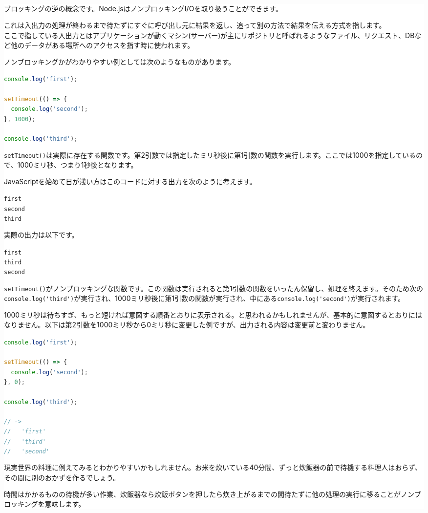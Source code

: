 ブロッキングの逆の概念です。Node.jsはノンブロッキングI/Oを取り扱うことができます。

これは入出力の処理が終わるまで待たずにすぐに呼び出し元に結果を返し、追って別の方法で結果を伝える方式を指します。  
ここで指している入出力とはアプリケーションが動くマシン\(サーバー\)が主にリポジトリと呼ばれるようなファイル、リクエスト、DBなど他のデータがある場所へのアクセスを指す時に使われます。

ノンブロッキングかがわかりやすい例としては次のようなものがあります。

```typescript
console.log('first');

setTimeout(() => {
  console.log('second');
}, 1000);

console.log('third');
```

`setTimeout()`は実際に存在する関数です。第2引数では指定したミリ秒後に第1引数の関数を実行します。ここでは1000を指定しているので、1000ミリ秒、つまり1秒後となります。

JavaScriptを始めて日が浅い方はこのコードに対する出力を次のように考えます。

```typescript
first
second
third
```

実際の出力は以下です。

```typescript
first
third
second
```

`setTimeout()`がノンブロッキングな関数です。この関数は実行されると第1引数の関数をいったん保留し、処理を終えます。そのため次の`console.log('third')`が実行され、1000ミリ秒後に第1引数の関数が実行され、中にある`console.log('second')`が実行されます。

1000ミリ秒は待ちすぎ、もっと短ければ意図する順番とおりに表示される。と思われるかもしれませんが、基本的に意図するとおりにはなりません。以下は第2引数を1000ミリ秒から0ミリ秒に変更した例ですが、出力される内容は変更前と変わりません。

```typescript
console.log('first');

setTimeout(() => {
  console.log('second');
}, 0);

console.log('third');

// ->
//   'first'
//   'third'
//   'second'
```

現実世界の料理に例えてみるとわかりやすいかもしれません。お米を炊いている40分間、ずっと炊飯器の前で待機する料理人はおらず、その間に別のおかずを作るでしょう。

時間はかかるものの待機が多い作業、炊飯器なら炊飯ボタンを押したら炊き上がるまでの間待たずに他の処理の実行に移ることがノンブロッキングを意味します。
